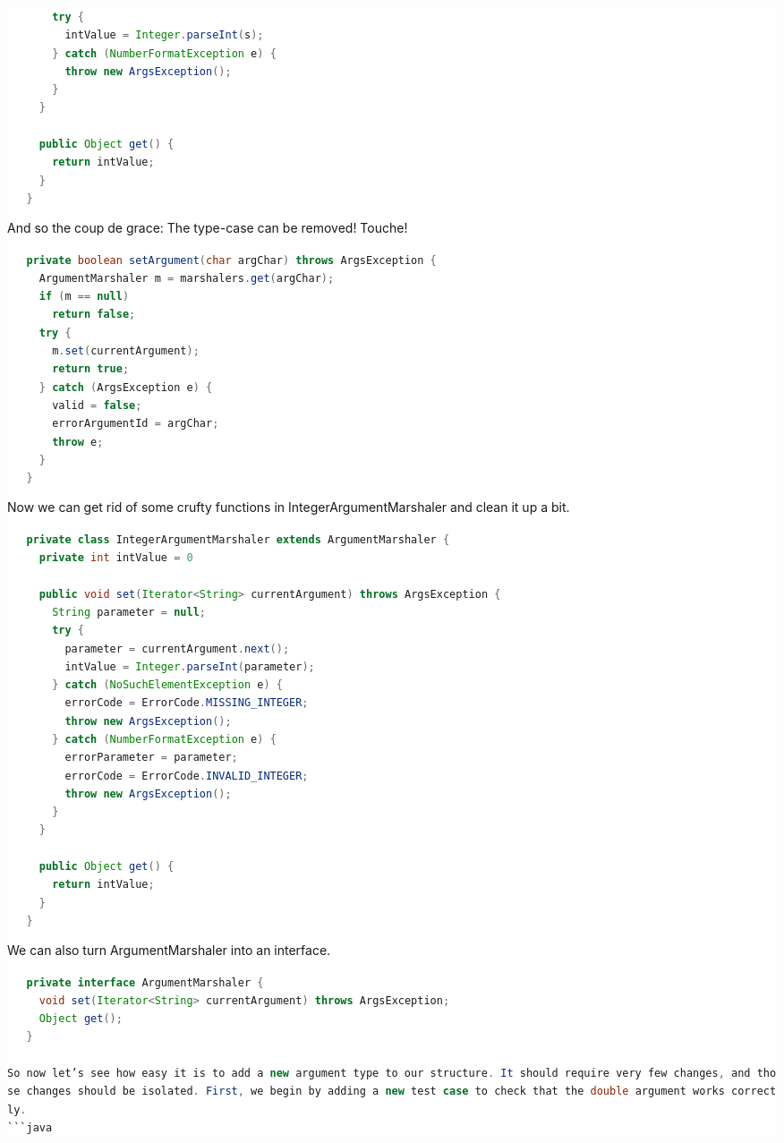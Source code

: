 ```java
       try {
         intValue = Integer.parseInt(s);
       } catch (NumberFormatException e) {
         throw new ArgsException();
       }
     }

     public Object get() {
       return intValue;
     }
   }
```
And so the coup de grace: The type-case can be removed! Touche!
```java
   private boolean setArgument(char argChar) throws ArgsException {
     ArgumentMarshaler m = marshalers.get(argChar);
     if (m == null)
       return false;
     try {
       m.set(currentArgument);
       return true;
     } catch (ArgsException e) {
       valid = false;
       errorArgumentId = argChar;
       throw e;
     }
   }
```
Now we can get rid of some crufty functions in IntegerArgumentMarshaler and clean it up a bit.
```java
   private class IntegerArgumentMarshaler extends ArgumentMarshaler {
     private int intValue = 0

     public void set(Iterator<String> currentArgument) throws ArgsException {
       String parameter = null;
       try {
         parameter = currentArgument.next();
         intValue = Integer.parseInt(parameter);
       } catch (NoSuchElementException e) {
         errorCode = ErrorCode.MISSING_INTEGER;
         throw new ArgsException();
       } catch (NumberFormatException e) {
         errorParameter = parameter;
         errorCode = ErrorCode.INVALID_INTEGER;
         throw new ArgsException();
       }
     }

     public Object get() {
       return intValue;
     }
   }
```
We can also turn ArgumentMarshaler into an interface.
```java
   private interface ArgumentMarshaler {
     void set(Iterator<String> currentArgument) throws ArgsException;
     Object get();
   }

So now let’s see how easy it is to add a new argument type to our structure. It should require very few changes, and those changes should be isolated. First, we begin by adding a new test case to check that the double argument works correctly.
```java
```